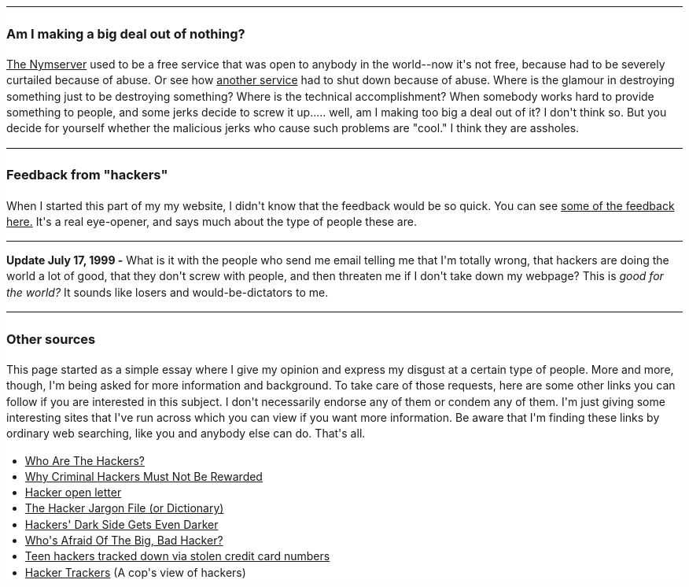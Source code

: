 * * *

### Am I making a big deal out of nothing?

[The Nymserver](http://www.nymserver.com/) used to be a free service that was
open to anybody in the world--now it's not free, because had to be severely
curtailed because of abuse. Or see how [another
service](http://www.netcreations.com/fakemail/index.html) had to shut down
because of abuse. Where is the glamour in destroying something just to be
destroying something? Where is the technical accomplishment? When somebody
works hard to provide something to people, and some jerks decide to screw it
up..... well, am I making too big a deal out of it? I don't think so. But you
decide for yourself whether the malicious jerks who cause such problems are
"cool." I think they are assholes.

* * *

### Feedback from "hackers"

When I started this part of my my website, I didn't know that the feedback
would be so quick. You can see [some of the feedback
here.](https://web.archive.org/web/20060316085152/http://dan_pressnell.tripod.com/hfeed.htm)
It's a real eye-opener, and says much
about the type of people these are.

* * *

**Update July 17, 1999 -** What is it with the people who send me email telling me that I'm totally wrong, that hackers are doing the world a lot of good, that they don't screw with people, and then threaten me if I don't take down my webpage?  This is _good for the world?_ It sounds like losers and would-be-dictators to me.

* * *

### Other sources

This page started as a simple essay where I give my opinion and express my
disgust at a certain type of people. More and more, though, I'm being asked
for more information and background. To take care of those requests, here are
some other links you can follow if you are interested in this subject. I don't
necessarily endorse any of them or condem any of them. I'm just giving some
interesting sites that I've run across which you can view if you want more
information. Be aware that I'm finding these links by ordinary web searching,
like you and anybody else can do. That's all.

  * [Who Are The Hackers?](http://www.infowar.com/hacker/whohacks.html-ssi)
  * [Why Criminal Hackers Must Not Be Rewarded](http://www.infowar.com/hacker/crimhack.html-ssi)
  * [Hacker open letter](http://www.infowar.com/hacker/cc3.html-ssi)
  * [The Hacker Jargon File (or Dictionary)](http://www.wins.uva.nl/~mes/jargon/t/Top.html)
  * [Hackers' Dark Side Gets Even Darker](http://www.techweb.com:80/wire/news/june/0619hackers.html)
  * [Who's Afraid Of The Big, Bad Hacker?](http://www.techweb.com:80/wire/news/jul/0707hacker.html)
  * [Teen hackers tracked down via stolen credit card numbers](http://www.usatoday.com:80/life/cyber/tech/ctb104.htm)
  * [Hacker Trackers](http://www.af.mil/news/airman/0496/hacker.htm) (A cop's view of hackers)
